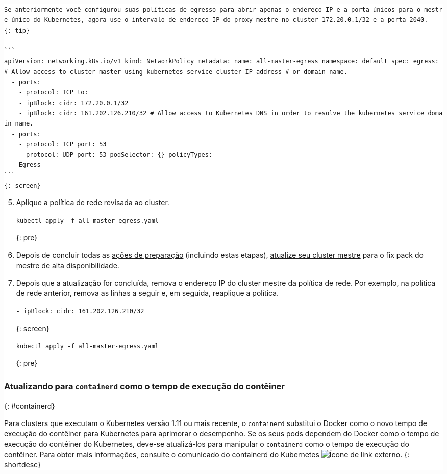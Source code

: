     Se anteriormente você configurou suas políticas de egresso para abrir apenas o endereço IP e a porta únicos para o mestre único do Kubernetes, agora use o intervalo de endereço IP do proxy mestre no cluster 172.20.0.1/32 e a porta 2040.
    {: tip}

    ```
    apiVersion: networking.k8s.io/v1 kind: NetworkPolicy metadata: name: all-master-egress namespace: default spec: egress: # Allow access to cluster master using kubernetes service cluster IP address # or domain name.
      - ports:
        - protocol: TCP to:
        - ipBlock: cidr: 172.20.0.1/32
        - ipBlock: cidr: 161.202.126.210/32 # Allow access to Kubernetes DNS in order to resolve the kubernetes service domain name.
      - ports:
        - protocol: TCP port: 53
        - protocol: UDP port: 53 podSelector: {} policyTypes:
      - Egress
    ```
    {: screen}

5.  Aplique a política de rede revisada ao cluster.
    ```
    kubectl apply -f all-master-egress.yaml
    ```
    {: pre}

6.  Depois de concluir todas as [ações de preparação](#ha-masters) (incluindo estas etapas), [atualize seu cluster mestre](/docs/containers?topic=containers-update#master) para o fix pack do mestre de alta disponibilidade.

7.  Depois que a atualização for concluída, remova o endereço IP do cluster mestre da política de rede. Por exemplo, na política de rede anterior, remova as linhas a seguir e, em seguida, reaplique a política.

    ```
    - ipBlock: cidr: 161.202.126.210/32
    ```
    {: screen}

    ```
    kubectl apply -f all-master-egress.yaml
    ```
    {: pre}

### Atualizando para `containerd` como o tempo de execução do contêiner
{: #containerd}

Para clusters que executam o Kubernetes versão 1.11 ou mais recente, o `containerd` substitui o Docker como o novo tempo de execução do contêiner para Kubernetes para aprimorar o desempenho. Se os seus pods dependem do Docker como o tempo de execução do contêiner do Kubernetes, deve-se atualizá-los para manipular o `containerd` como o tempo de execução do contêiner. Para obter mais informações, consulte o [comunicado do containerd do Kubernetes ![Ícone de link externo](../icons/launch-glyph.svg "Ícone de link externo")](https://kubernetes.io/blog/2018/05/24/kubernetes-containerd-integration-goes-ga/).
{: shortdesc}
